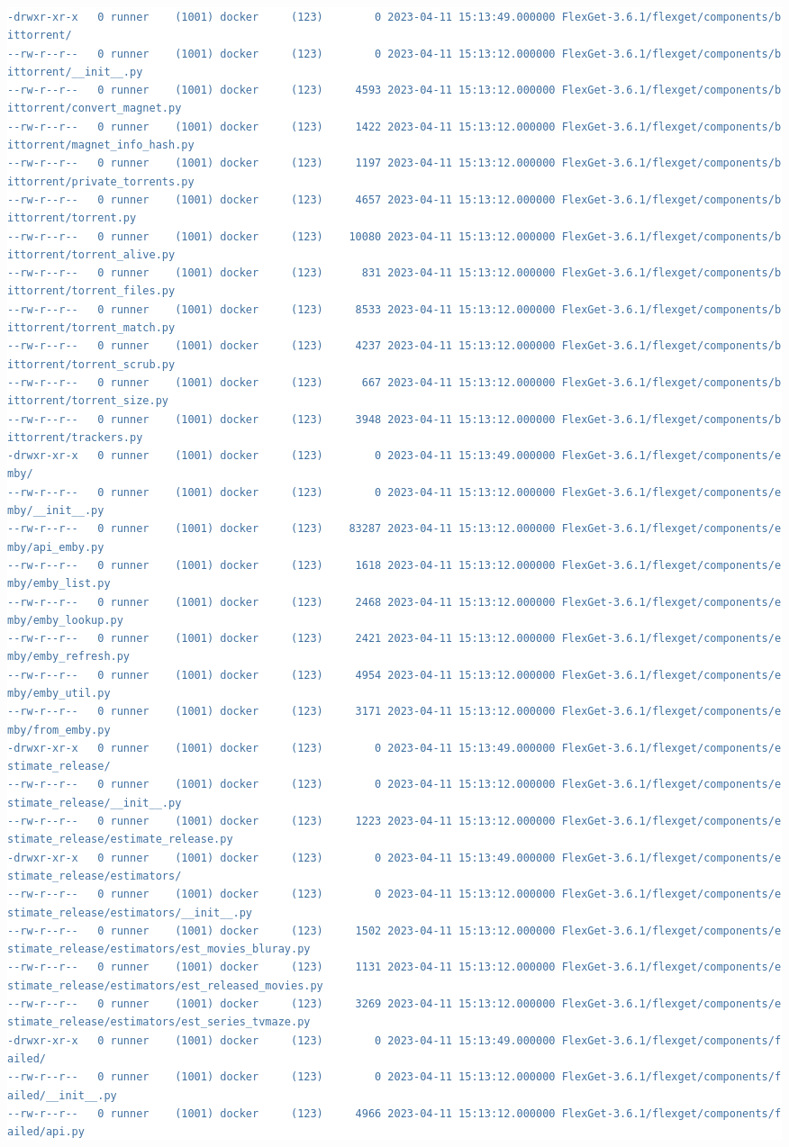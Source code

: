 ```diff
-drwxr-xr-x   0 runner    (1001) docker     (123)        0 2023-04-11 15:13:49.000000 FlexGet-3.6.1/flexget/components/bittorrent/
--rw-r--r--   0 runner    (1001) docker     (123)        0 2023-04-11 15:13:12.000000 FlexGet-3.6.1/flexget/components/bittorrent/__init__.py
--rw-r--r--   0 runner    (1001) docker     (123)     4593 2023-04-11 15:13:12.000000 FlexGet-3.6.1/flexget/components/bittorrent/convert_magnet.py
--rw-r--r--   0 runner    (1001) docker     (123)     1422 2023-04-11 15:13:12.000000 FlexGet-3.6.1/flexget/components/bittorrent/magnet_info_hash.py
--rw-r--r--   0 runner    (1001) docker     (123)     1197 2023-04-11 15:13:12.000000 FlexGet-3.6.1/flexget/components/bittorrent/private_torrents.py
--rw-r--r--   0 runner    (1001) docker     (123)     4657 2023-04-11 15:13:12.000000 FlexGet-3.6.1/flexget/components/bittorrent/torrent.py
--rw-r--r--   0 runner    (1001) docker     (123)    10080 2023-04-11 15:13:12.000000 FlexGet-3.6.1/flexget/components/bittorrent/torrent_alive.py
--rw-r--r--   0 runner    (1001) docker     (123)      831 2023-04-11 15:13:12.000000 FlexGet-3.6.1/flexget/components/bittorrent/torrent_files.py
--rw-r--r--   0 runner    (1001) docker     (123)     8533 2023-04-11 15:13:12.000000 FlexGet-3.6.1/flexget/components/bittorrent/torrent_match.py
--rw-r--r--   0 runner    (1001) docker     (123)     4237 2023-04-11 15:13:12.000000 FlexGet-3.6.1/flexget/components/bittorrent/torrent_scrub.py
--rw-r--r--   0 runner    (1001) docker     (123)      667 2023-04-11 15:13:12.000000 FlexGet-3.6.1/flexget/components/bittorrent/torrent_size.py
--rw-r--r--   0 runner    (1001) docker     (123)     3948 2023-04-11 15:13:12.000000 FlexGet-3.6.1/flexget/components/bittorrent/trackers.py
-drwxr-xr-x   0 runner    (1001) docker     (123)        0 2023-04-11 15:13:49.000000 FlexGet-3.6.1/flexget/components/emby/
--rw-r--r--   0 runner    (1001) docker     (123)        0 2023-04-11 15:13:12.000000 FlexGet-3.6.1/flexget/components/emby/__init__.py
--rw-r--r--   0 runner    (1001) docker     (123)    83287 2023-04-11 15:13:12.000000 FlexGet-3.6.1/flexget/components/emby/api_emby.py
--rw-r--r--   0 runner    (1001) docker     (123)     1618 2023-04-11 15:13:12.000000 FlexGet-3.6.1/flexget/components/emby/emby_list.py
--rw-r--r--   0 runner    (1001) docker     (123)     2468 2023-04-11 15:13:12.000000 FlexGet-3.6.1/flexget/components/emby/emby_lookup.py
--rw-r--r--   0 runner    (1001) docker     (123)     2421 2023-04-11 15:13:12.000000 FlexGet-3.6.1/flexget/components/emby/emby_refresh.py
--rw-r--r--   0 runner    (1001) docker     (123)     4954 2023-04-11 15:13:12.000000 FlexGet-3.6.1/flexget/components/emby/emby_util.py
--rw-r--r--   0 runner    (1001) docker     (123)     3171 2023-04-11 15:13:12.000000 FlexGet-3.6.1/flexget/components/emby/from_emby.py
-drwxr-xr-x   0 runner    (1001) docker     (123)        0 2023-04-11 15:13:49.000000 FlexGet-3.6.1/flexget/components/estimate_release/
--rw-r--r--   0 runner    (1001) docker     (123)        0 2023-04-11 15:13:12.000000 FlexGet-3.6.1/flexget/components/estimate_release/__init__.py
--rw-r--r--   0 runner    (1001) docker     (123)     1223 2023-04-11 15:13:12.000000 FlexGet-3.6.1/flexget/components/estimate_release/estimate_release.py
-drwxr-xr-x   0 runner    (1001) docker     (123)        0 2023-04-11 15:13:49.000000 FlexGet-3.6.1/flexget/components/estimate_release/estimators/
--rw-r--r--   0 runner    (1001) docker     (123)        0 2023-04-11 15:13:12.000000 FlexGet-3.6.1/flexget/components/estimate_release/estimators/__init__.py
--rw-r--r--   0 runner    (1001) docker     (123)     1502 2023-04-11 15:13:12.000000 FlexGet-3.6.1/flexget/components/estimate_release/estimators/est_movies_bluray.py
--rw-r--r--   0 runner    (1001) docker     (123)     1131 2023-04-11 15:13:12.000000 FlexGet-3.6.1/flexget/components/estimate_release/estimators/est_released_movies.py
--rw-r--r--   0 runner    (1001) docker     (123)     3269 2023-04-11 15:13:12.000000 FlexGet-3.6.1/flexget/components/estimate_release/estimators/est_series_tvmaze.py
-drwxr-xr-x   0 runner    (1001) docker     (123)        0 2023-04-11 15:13:49.000000 FlexGet-3.6.1/flexget/components/failed/
--rw-r--r--   0 runner    (1001) docker     (123)        0 2023-04-11 15:13:12.000000 FlexGet-3.6.1/flexget/components/failed/__init__.py
--rw-r--r--   0 runner    (1001) docker     (123)     4966 2023-04-11 15:13:12.000000 FlexGet-3.6.1/flexget/components/failed/api.py
```